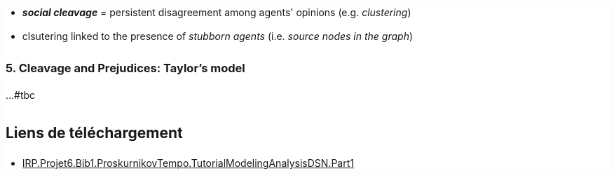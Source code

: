 - **_social cleavage_** = persistent disagreement among agents' opinions (e.g. _clustering_)

- clsutering linked to the presence of _stubborn agents_ (i.e. _source nodes in the graph_)

### 5. Cleavage and Prejudices: Taylor’s model

...#tbc

## Liens de téléchargement

- [IRP.Projet6.Bib1.ProskurnikovTempo.TutorialModelingAnalysisDSN.Part1](https://www.dropbox.com/s/b0ia61x4pdlpbu0/IRP.Projet6.Bib1.ProskurnikovTempo.TutorialModelingAnalysisDSN.Part1.pdf?dl=0)
